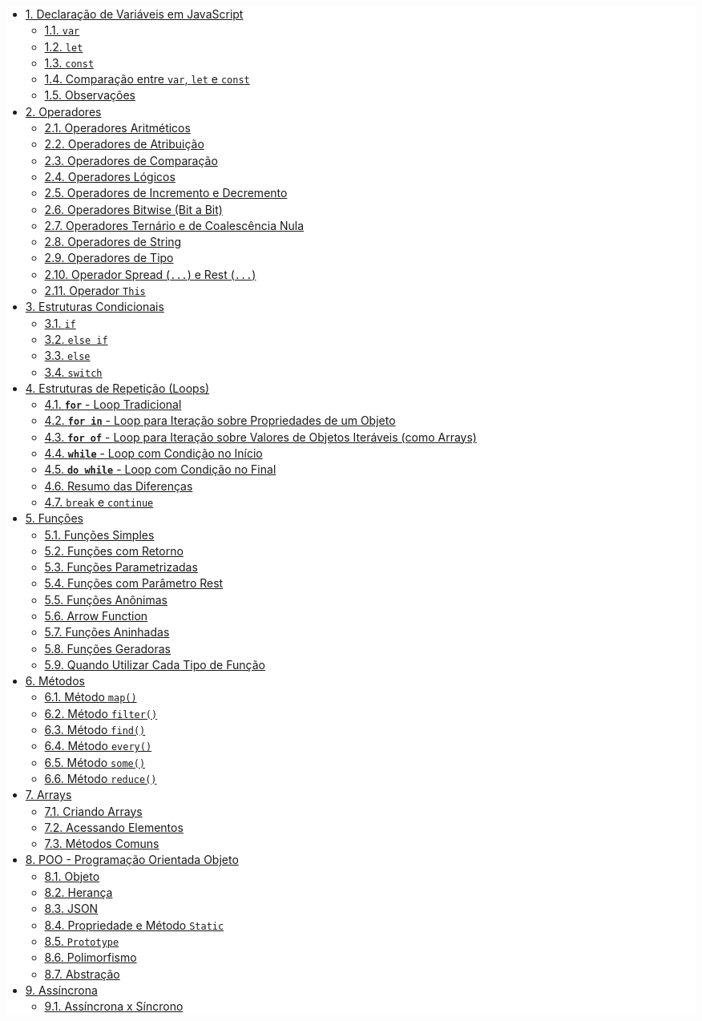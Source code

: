- [1. Declaração de Variáveis em JavaScript](#1-declaração-de-variáveis-em-javascript)
  - [1.1. `var`](#11-var)
  - [1.2. `let`](#12-let)
  - [1.3. `const`](#13-const)
  - [1.4. Comparação entre `var`, `let` e `const`](#14-comparação-entre-var-let-e-const)
  - [1.5. Observações](#15-observações)
- [2. Operadores](#2-operadores)
  - [2.1. Operadores Aritméticos](#21-operadores-aritméticos)
  - [2.2. Operadores de Atribuição](#22-operadores-de-atribuição)
  - [2.3. Operadores de Comparação](#23-operadores-de-comparação)
  - [2.4. Operadores Lógicos](#24-operadores-lógicos)
  - [2.5. Operadores de Incremento e Decremento](#25-operadores-de-incremento-e-decremento)
  - [2.6. Operadores Bitwise (Bit a Bit)](#26-operadores-bitwise-bit-a-bit)
  - [2.7. Operadores Ternário e de Coalescência Nula](#27-operadores-ternário-e-de-coalescência-nula)
  - [2.8. Operadores de String](#28-operadores-de-string)
  - [2.9. Operadores de Tipo](#29-operadores-de-tipo)
  - [2.10. Operador Spread (`...`) e Rest (`...`)](#210-operador-spread--e-rest-)
  - [2.11. Operador `This`](#211-operador-this)
- [3. Estruturas Condicionais](#3-estruturas-condicionais)
  - [3.1. `if`](#31-if)
  - [3.2. `else if`](#32-else-if)
  - [3.3. `else`](#33-else)
  - [3.4. `switch`](#34-switch)
- [4. Estruturas de Repetição (Loops)](#4-estruturas-de-repetição-loops)
  - [4.1. **`for`** - Loop Tradicional](#41-for---loop-tradicional)
  - [4.2. **`for in`** - Loop para Iteração sobre Propriedades de um Objeto](#42-for-in---loop-para-iteração-sobre-propriedades-de-um-objeto)
  - [4.3. **`for of`** - Loop para Iteração sobre Valores de Objetos Iteráveis (como Arrays)](#43-for-of---loop-para-iteração-sobre-valores-de-objetos-iteráveis-como-arrays)
  - [4.4. **`while`** -  Loop com Condição no Início](#44-while----loop-com-condição-no-início)
  - [4.5. **`do while`** -  Loop com Condição no Final](#45-do-while----loop-com-condição-no-final)
  - [4.6. Resumo das Diferenças](#46-resumo-das-diferenças)
  - [4.7. `break` e `continue`](#47-break-e-continue)
- [5. Funções](#5-funções)
  - [5.1. Funções Simples](#51-funções-simples)
  - [5.2. Funções com Retorno](#52-funções-com-retorno)
  - [5.3. Funções Parametrizadas](#53-funções-parametrizadas)
  - [5.4. Funções com Parâmetro Rest](#54-funções-com-parâmetro-rest)
  - [5.5. Funções Anônimas](#55-funções-anônimas)
  - [5.6. Arrow Function](#56-arrow-function)
  - [5.7. Funções Aninhadas](#57-funções-aninhadas)
  - [5.8. Funções Geradoras](#58-funções-geradoras)
  - [5.9. Quando Utilizar Cada Tipo de Função](#59-quando-utilizar-cada-tipo-de-função)
- [6. Métodos](#6-métodos)
  - [6.1. Método `map()`](#61-método-map)
  - [6.2. Método `filter()`](#62-método-filter)
  - [6.3. Método `find()`](#63-método-find)
  - [6.4. Método `every()`](#64-método-every)
  - [6.5. Método `some()`](#65-método-some)
  - [6.6. Método `reduce()`](#66-método-reduce)
- [7. Arrays](#7-arrays)
  - [7.1. Criando Arrays](#71-criando-arrays)
  - [7.2. Acessando Elementos](#72-acessando-elementos)
  - [7.3. Métodos Comuns](#73-métodos-comuns)
- [8. POO - Programação Orientada Objeto](#8-poo---programação-orientada-objeto)
  - [8.1. Objeto](#81-objeto)
  - [8.2. Herança](#82-herança)
  - [8.3. JSON](#83-json)
  - [8.4. Propriedade e Método `Static`](#84-propriedade-e-método-static)
  - [8.5. `Prototype`](#85-prototype)
  - [8.6. Polimorfismo](#86-polimorfismo)
  - [8.7. Abstração](#87-abstração)
- [9. Assíncrona](#9-assíncrona)
  - [9.1. Assíncrona x Síncrono](#91-assíncrona-x-síncrono)